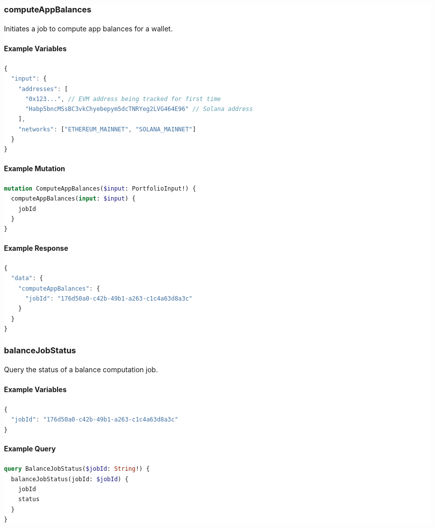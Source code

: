 ### computeAppBalances

Initiates a job to compute app balances for a wallet.

#### Example Variables

```js
{
  "input": {
    "addresses": [
      "0x123...", // EVM address being tracked for first time
      "Habp5bncMSsBC3vkChyebepym5dcTNRYeg2LVG464E96" // Solana address
    ],
    "networks": ["ETHEREUM_MAINNET", "SOLANA_MAINNET"]
  }
}
```

#### Example Mutation

```graphql
mutation ComputeAppBalances($input: PortfolioInput!) {
  computeAppBalances(input: $input) {
    jobId
  }
}
```

#### Example Response

```js
{
  "data": {
    "computeAppBalances": {
      "jobId": "176d50a0-c42b-49b1-a263-c1c4a63d8a3c"
    }
  }
}
```

### balanceJobStatus

Query the status of a balance computation job.

#### Example Variables

```js
{
  "jobId": "176d50a0-c42b-49b1-a263-c1c4a63d8a3c"
}
```

#### Example Query

```graphql
query BalanceJobStatus($jobId: String!) {
  balanceJobStatus(jobId: $jobId) {
    jobId
    status
  }
}
```
